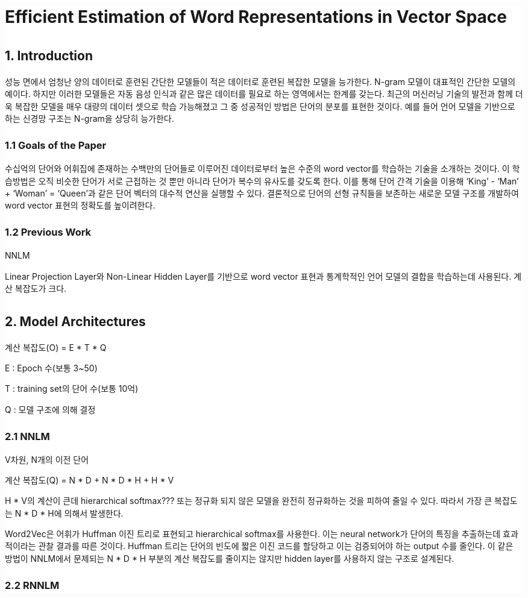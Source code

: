 # Efficient Estimation of Word Representations in Vector Space



## 1. Introduction

성능 면에서 엄청난 양의 데이터로 훈련된 간단한 모델들이 적은 데이터로 훈련된 복잡한 모델을 능가한다. N-gram 모델이 대표적인 간단한 모델의 예이다. 하지만 이러한 모델들은  자동 음성 인식과 같은 많은 데이터를 필요로 하는 영역에서는 한계를 갖는다. 최근의 머신러닝 기술의 발전과 함께 더욱 복잡한 모델을 매우 대량의 데이터 셋으로 학습 가능해졌고 그 중 성공적인 방법은 단어의 분포를 표현한 것이다. 예를 들어 언어 모델을 기반으로 하는 신경망 구조는 N-gram을 상당히 능가한다.



### 1.1 Goals of the Paper

수십억의 단어와 어휘집에 존재하는 수백만의 단어들로 이루어진 데이터로부터 높은 수준의 word vector를 학습하는 기술을 소개하는 것이다. 이 학습방법은 오직 비슷한 단어가 서로 근접하는 것 뿐만 아니라 단어가 복수의 유사도를 갖도록 한다. 이를 통해 단어 간격 기술을 이용해 ‘King’ - ‘Man’ + ‘Woman’ = ‘Queen’과 같은 단어 벡터의 대수적 연산을 실행할 수 있다. 결론적으로 단어의 선형 규칙들을 보존하는 새로운 모델 구조를 개발하여 word vector 표현의 정확도를 높이려한다.



### 1.2 Previous Work

NNLM

Linear Projection Layer와 Non-Linear Hidden Layer를 기반으로 word vector 표현과 통계학적인 언어 모델의 결합을 학습하는데 사용된다. 계산 복잡도가 크다.



## 2. Model Architectures

계산 복잡도(O) = E * T * Q

E : Epoch 수(보통 3~50)

T : training set의 단어 수(보통 10억)

Q : 모델 구조에 의해 결정



### 2.1 NNLM

V차원, N개의 이전 단어

계산 복잡도(Q) = N * D + N * D * H + H * V

H * V의 계산이 큰데 hierarchical softmax??? 또는 정규화 되지 않은 모델을 완전히 정규화하는 것을 피하여 줄일 수 있다. 따라서 가장 큰 복잡도는 N * D * H에 의해서 발생한다.

Word2Vec은 어휘가 Huffman 이진 트리로 표현되고 hierarchical softmax를 사용한다. 이는 neural network가 단어의 특징을 추출하는데 효과적이라는 관찰 결과를 따른 것이다.  Huffman 트리는 단어의 빈도에 짧은 이진 코드를 할당하고 이는 검증되어야 하는 output 수를 줄인다. 이 같은 방법이 NNLM에서 문제되는  N * D * H 부분의 계산 복잡도를 줄이지는 않지만 hidden layer를 사용하지 않는 구조로 설계된다.



### 2.2 RNNLM
